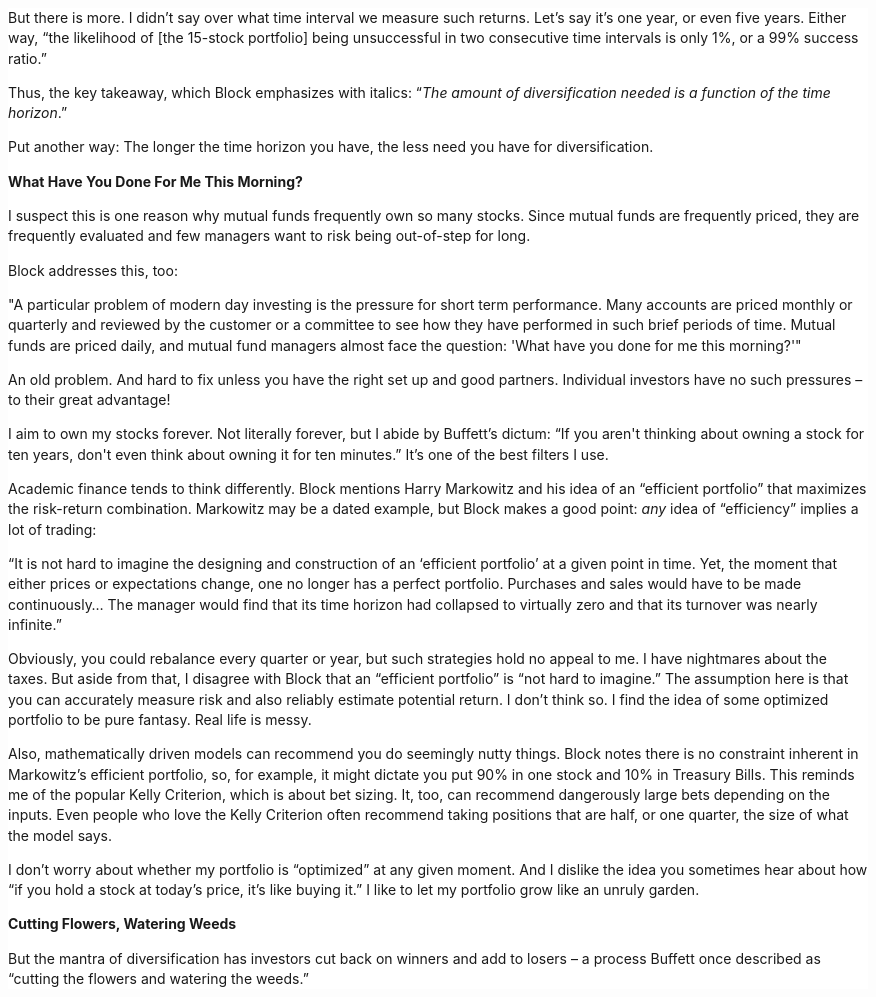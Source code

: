 But there is more. I didn’t say over what time interval we measure such returns. Let’s say it’s one year, or even five years. Either way, “the likelihood of \[the 15-stock portfolio\] being unsuccessful in two consecutive time intervals is only 1%, or a 99% success ratio.”

Thus, the key takeaway, which Block emphasizes with italics: “_The amount of diversification needed is a function of the time horizon_.”

Put another way: The longer the time horizon you have, the less need you have for diversification.

**What Have You Done For Me This Morning?**

I suspect this is one reason why mutual funds frequently own so many stocks. Since mutual funds are frequently priced, they are frequently evaluated and few managers want to risk being out-of-step for long.

Block addresses this, too:

"A particular problem of modern day investing is the pressure for short term performance. Many accounts are priced monthly or quarterly and reviewed by the customer or a committee to see how they have performed in such brief periods of time. Mutual funds are priced daily, and mutual fund managers almost face the question: 'What have you done for me this morning?'"

An old problem. And hard to fix unless you have the right set up and good partners. Individual investors have no such pressures – to their great advantage!

I aim to own my stocks forever. Not literally forever, but I abide by Buffett’s dictum: “If you aren't thinking about owning a stock for ten years, don't even think about owning it for ten minutes.” It’s one of the best filters I use.

Academic finance tends to think differently. Block mentions Harry Markowitz and his idea of an “efficient portfolio” that maximizes the risk-return combination. Markowitz may be a dated example, but Block makes a good point: _any_ idea of “efficiency” implies a lot of trading:

“It is not hard to imagine the designing and construction of an ‘efficient portfolio’ at a given point in time. Yet, the moment that either prices or expectations change, one no longer has a perfect portfolio. Purchases and sales would have to be made continuously… The manager would find that its time horizon had collapsed to virtually zero and that its turnover was nearly infinite.”

Obviously, you could rebalance every quarter or year, but such strategies hold no appeal to me. I have nightmares about the taxes. But aside from that, I disagree with Block that an “efficient portfolio” is “not hard to imagine.” The assumption here is that you can accurately measure risk and also reliably estimate potential return. I don’t think so. I find the idea of some optimized portfolio to be pure fantasy. Real life is messy.

Also, mathematically driven models can recommend you do seemingly nutty things. Block notes there is no constraint inherent in Markowitz’s efficient portfolio, so, for example, it might dictate you put 90% in one stock and 10% in Treasury Bills. This reminds me of the popular Kelly Criterion, which is about bet sizing. It, too, can recommend dangerously large bets depending on the inputs. Even people who love the Kelly Criterion often recommend taking positions that are half, or one quarter, the size of what the model says.

I don’t worry about whether my portfolio is “optimized” at any given moment. And I dislike the idea you sometimes hear about how “if you hold a stock at today’s price, it’s like buying it.” I like to let my portfolio grow like an unruly garden.

**Cutting Flowers, Watering Weeds**

But the mantra of diversification has investors cut back on winners and add to losers – a process Buffett once described as “cutting the flowers and watering the weeds.”
